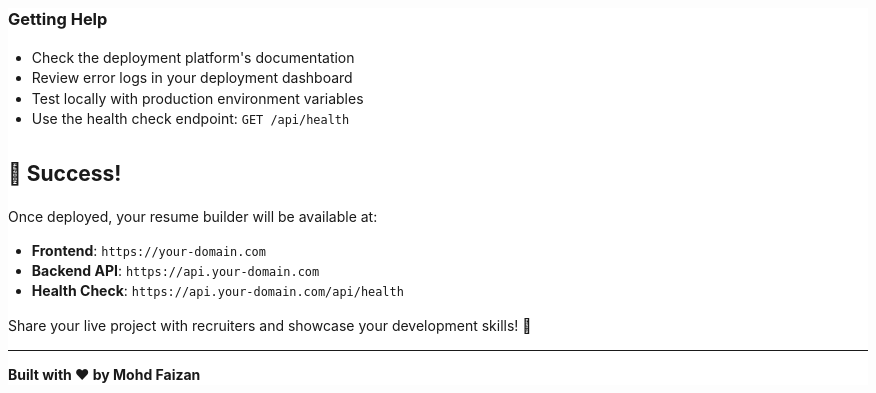 ### Getting Help

- Check the deployment platform's documentation
- Review error logs in your deployment dashboard
- Test locally with production environment variables
- Use the health check endpoint: `GET /api/health`

## 🎉 Success!

Once deployed, your resume builder will be available at:
- **Frontend**: `https://your-domain.com`
- **Backend API**: `https://api.your-domain.com`
- **Health Check**: `https://api.your-domain.com/api/health`

Share your live project with recruiters and showcase your development skills! 🚀

---

**Built with ❤️ by Mohd Faizan**
